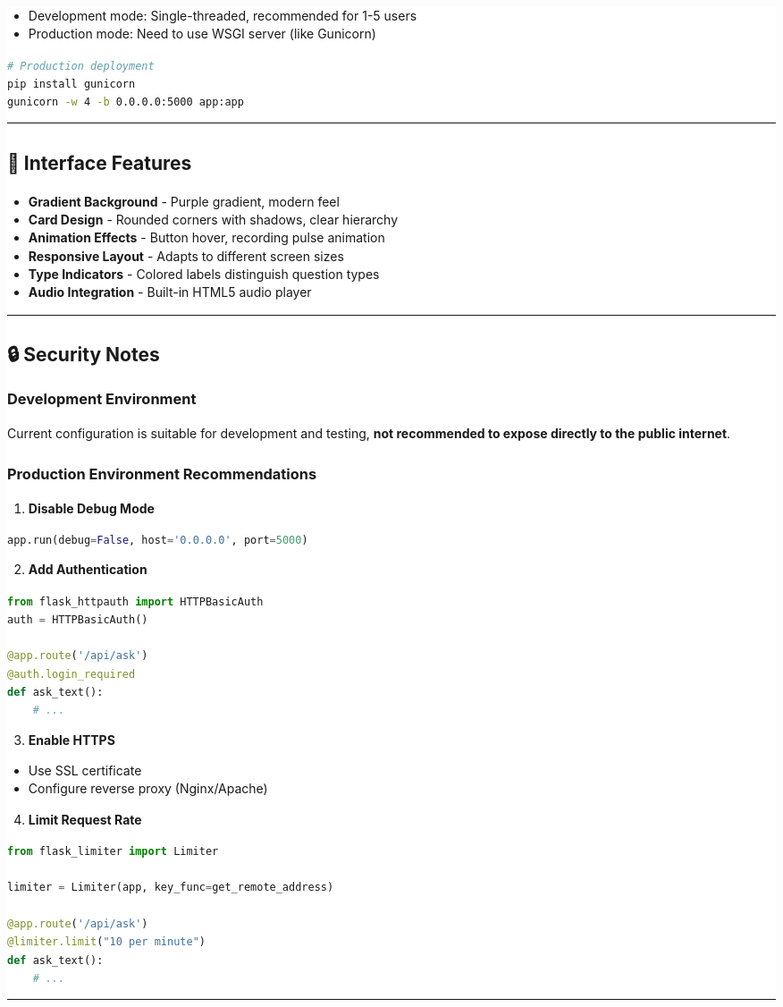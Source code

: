 - Development mode: Single-threaded, recommended for 1-5 users
- Production mode: Need to use WSGI server (like Gunicorn)

```bash
# Production deployment
pip install gunicorn
gunicorn -w 4 -b 0.0.0.0:5000 app:app
```

---

## 🎨 Interface Features

- **Gradient Background** - Purple gradient, modern feel
- **Card Design** - Rounded corners with shadows, clear hierarchy
- **Animation Effects** - Button hover, recording pulse animation
- **Responsive Layout** - Adapts to different screen sizes
- **Type Indicators** - Colored labels distinguish question types
- **Audio Integration** - Built-in HTML5 audio player

---

## 🔒 Security Notes

### Development Environment
Current configuration is suitable for development and testing, **not recommended to expose directly to the public internet**.

### Production Environment Recommendations

1. **Disable Debug Mode**
```python
app.run(debug=False, host='0.0.0.0', port=5000)
```

2. **Add Authentication**
```python
from flask_httpauth import HTTPBasicAuth
auth = HTTPBasicAuth()

@app.route('/api/ask')
@auth.login_required
def ask_text():
    # ...
```

3. **Enable HTTPS**
- Use SSL certificate
- Configure reverse proxy (Nginx/Apache)

4. **Limit Request Rate**
```python
from flask_limiter import Limiter

limiter = Limiter(app, key_func=get_remote_address)

@app.route('/api/ask')
@limiter.limit("10 per minute")
def ask_text():
    # ...
```

---